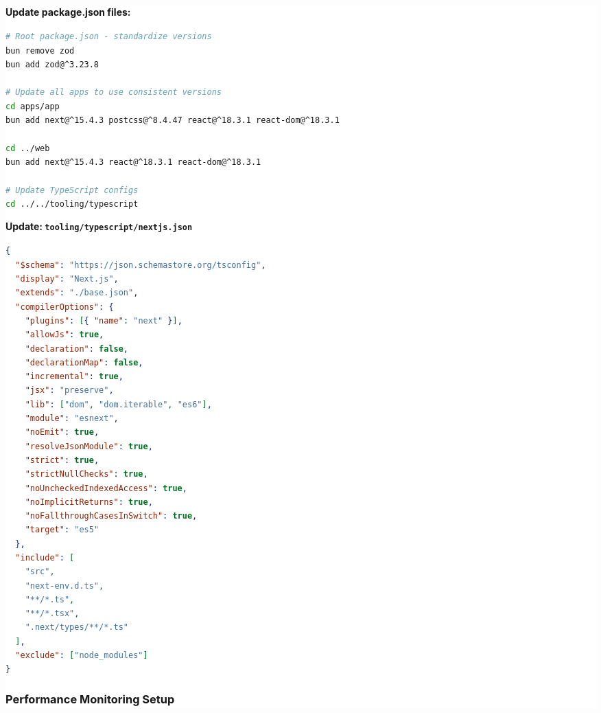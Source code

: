 **Update package.json files:**
```bash
# Root package.json - standardize versions
bun remove zod
bun add zod@^3.23.8

# Update all apps to use consistent versions
cd apps/app
bun add next@^15.4.3 postcss@^8.4.47 react@^18.3.1 react-dom@^18.3.1

cd ../web
bun add next@^15.4.3 react@^18.3.1 react-dom@^18.3.1

# Update TypeScript configs
cd ../../tooling/typescript
```

**Update: `tooling/typescript/nextjs.json`**
```json
{
  "$schema": "https://json.schemastore.org/tsconfig",
  "display": "Next.js",
  "extends": "./base.json",
  "compilerOptions": {
    "plugins": [{ "name": "next" }],
    "allowJs": true,
    "declaration": false,
    "declarationMap": false,
    "incremental": true,
    "jsx": "preserve",
    "lib": ["dom", "dom.iterable", "es6"],
    "module": "esnext",
    "noEmit": true,
    "resolveJsonModule": true,
    "strict": true,
    "strictNullChecks": true,
    "noUncheckedIndexedAccess": true,
    "noImplicitReturns": true,
    "noFallthroughCasesInSwitch": true,
    "target": "es5"
  },
  "include": [
    "src",
    "next-env.d.ts",
    "**/*.ts",
    "**/*.tsx",
    ".next/types/**/*.ts"
  ],
  "exclude": ["node_modules"]
}
```

### Performance Monitoring Setup
